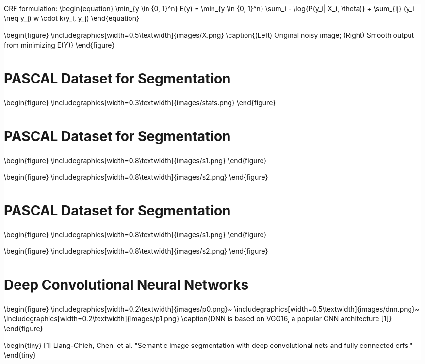 CRF formulation:
\begin{equation}
\min_{y \in \{0, 1\}^n} E(y) = \min_{y \in \{0, 1\}^n} \sum_i - \log{P(y_i| X_i, \theta)} + \sum_{ij} (y_i \neq y_j) w \cdot k(y_i, y_j)
\end{equation}

\begin{figure}
\includegraphics[width=0.5\textwidth]{images/X.png}
\caption{(Left) Original noisy image; (Right) Smooth output from minimizing E(Y)}
\end{figure}

# PASCAL Dataset for Segmentation
\begin{figure}
\includegraphics[width=0.3\textwidth]{images/stats.png}
\end{figure}



# PASCAL Dataset for Segmentation

\begin{figure}
\includegraphics[width=0.8\textwidth]{images/s1.png}
\end{figure}

\begin{figure}
\includegraphics[width=0.8\textwidth]{images/s2.png}
\end{figure}

# PASCAL Dataset for Segmentation

\begin{figure}
\includegraphics[width=0.8\textwidth]{images/s1.png}
\end{figure}

\begin{figure}
\includegraphics[width=0.8\textwidth]{images/s2.png}
\end{figure}

# Deep Convolutional Neural Networks


\begin{figure}
\includegraphics[width=0.2\textwidth]{images/p0.png}~
\includegraphics[width=0.5\textwidth]{images/dnn.png}~
\includegraphics[width=0.2\textwidth]{images/p1.png}
\caption{DNN is based on VGG16, a popular CNN architecture [1]}
\end{figure}

\begin{tiny}
[1] Liang-Chieh, Chen, et al. "Semantic image segmentation with deep convolutional nets and fully connected crfs."
\end{tiny}
